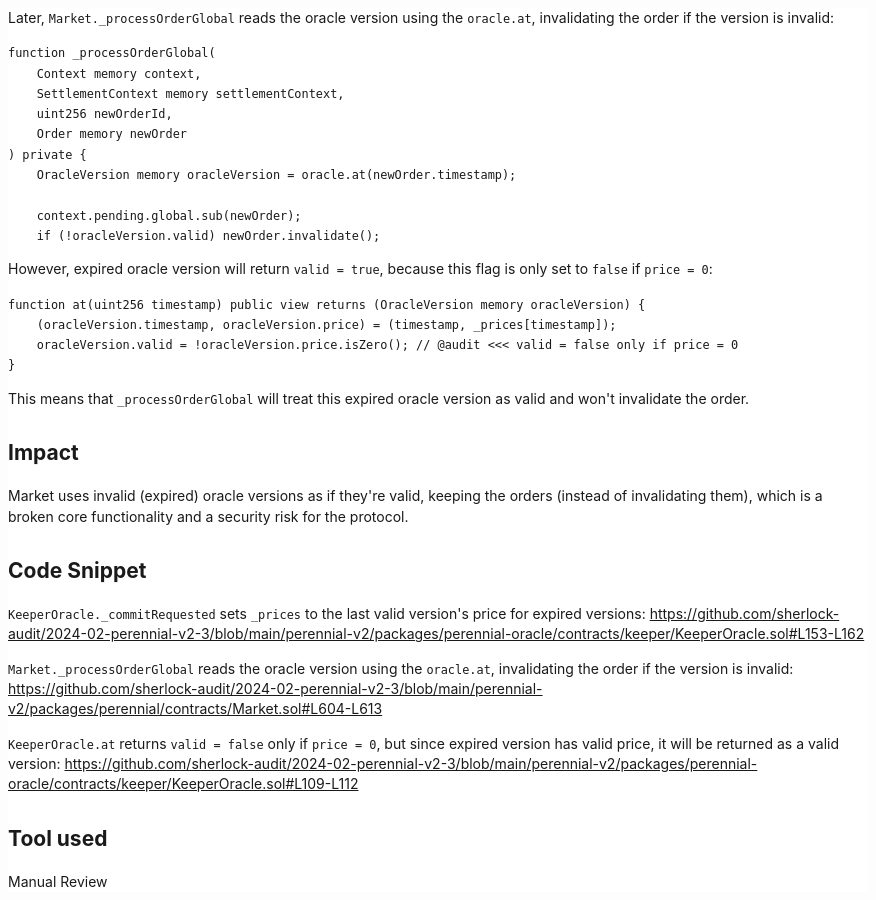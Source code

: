 Later, `Market._processOrderGlobal` reads the oracle version using the `oracle.at`, invalidating the order if the version is invalid:
```solidity
function _processOrderGlobal(
    Context memory context,
    SettlementContext memory settlementContext,
    uint256 newOrderId,
    Order memory newOrder
) private {
    OracleVersion memory oracleVersion = oracle.at(newOrder.timestamp);

    context.pending.global.sub(newOrder);
    if (!oracleVersion.valid) newOrder.invalidate();
```

However, expired oracle version will return `valid = true`, because this flag is only set to `false` if `price = 0`:
```solidity
function at(uint256 timestamp) public view returns (OracleVersion memory oracleVersion) {
    (oracleVersion.timestamp, oracleVersion.price) = (timestamp, _prices[timestamp]);
    oracleVersion.valid = !oracleVersion.price.isZero(); // @audit <<< valid = false only if price = 0
}
```

This means that `_processOrderGlobal` will treat this expired oracle version as valid and won't invalidate the order.

## Impact

Market uses invalid (expired) oracle versions as if they're valid, keeping the orders (instead of invalidating them), which is a broken core functionality and a security risk for the protocol.

## Code Snippet

`KeeperOracle._commitRequested` sets `_prices` to the last valid version's price for expired versions:
https://github.com/sherlock-audit/2024-02-perennial-v2-3/blob/main/perennial-v2/packages/perennial-oracle/contracts/keeper/KeeperOracle.sol#L153-L162

`Market._processOrderGlobal` reads the oracle version using the `oracle.at`, invalidating the order if the version is invalid:
https://github.com/sherlock-audit/2024-02-perennial-v2-3/blob/main/perennial-v2/packages/perennial/contracts/Market.sol#L604-L613

`KeeperOracle.at` returns `valid = false` only if `price = 0`, but since expired version has valid price, it will be returned as a valid version:
https://github.com/sherlock-audit/2024-02-perennial-v2-3/blob/main/perennial-v2/packages/perennial-oracle/contracts/keeper/KeeperOracle.sol#L109-L112

## Tool used

Manual Review
